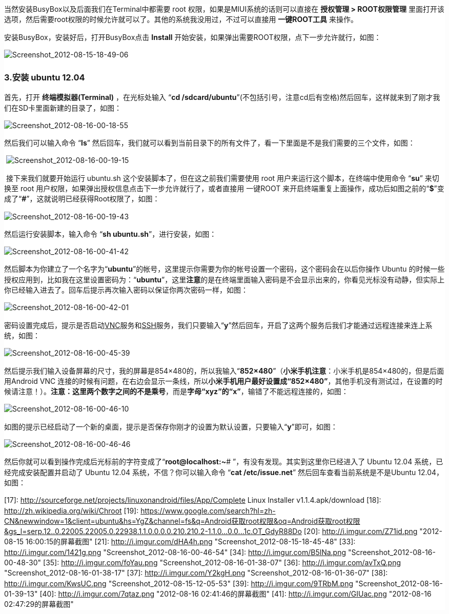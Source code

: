当然安装BusyBox以及后面我们在Terminal中都需要 root 权限，如果是MIUI系统的话则可以直接在 **授权管理 > ROOT权限管理** 里面打开该选项，然后需要root权限的时候允许就可以了。其他的系统我没用过，不过可以直接用 **一键ROOT工具** 来操作。

安装BusyBox，安装好后，打开BusyBox点击 **Install** 开始安装，如果弹出需要ROOT权限，点下一步允许就行，如图：

![][22]

 [22]: http://i.imgur.com/SCntt.png "Screenshot_2012-08-15-18-49-06"

### 3.安装 ubuntu 12.04

首先，打开 **终端模拟器(Terminal)** ，在光标处输入 “**cd /sdcard/ubuntu**”(不包括引号，注意cd后有空格)然后回车，这样就来到了刚才我们在SD卡里面新建的目录了，如图：

![][23]

 [23]: http://i.imgur.com/Qlq0j.png "Screenshot_2012-08-16-00-18-55"

然后我们可以输入命令 “**ls**” 然后回车，我们就可以看到当前目录下的所有文件了，看一下里面是不是我们需要的三个文件，如图：

 ![][24]

 [24]: http://i.imgur.com/Q2due.png "Screenshot_2012-08-16-00-19-15"

 接下来我们就要开始运行 ubuntu.sh 这个安装脚本了，但在这之前我们需要使用 root 用户来运行这个脚本，在终端中使用命令 “**su**” 来切换至 root 用户权限，如果弹出授权信息点击下一步允许就行了，或者直接用 一键ROOT 来开启终端重复上面操作，成功后如图之前的“**$**”变成了“**#**”，这就说明已经获得Root权限了，如图：

![][25]

 [25]: http://i.imgur.com/STeo5.png "Screenshot_2012-08-16-00-19-43"

然后运行安装脚本，输入命令 “**sh ubuntu.sh**”，进行安装，如图：

![][26]

 [26]: http://i.imgur.com/9hHAD.png "Screenshot_2012-08-16-00-41-42"

然后脚本为你建立了一个名字为“**ubuntu**”的帐号，这里提示你需要为你的帐号设置一个密码，这个密码会在以后你操作 Ubuntu 的时候一些授权应用到，比如我在这里设置密码为：“**ubuntu**”，这里**注意**的是在终端里面输入密码是不会显示出来的，你看见光标没有动静，但实际上你已经输入进去了。回车后提示再次输入密码以保证你两次密码一样，如图：

![][27]

 [27]: http://i.imgur.com/KAwLW.png "Screenshot_2012-08-16-00-42-01"

密码设置完成后，提示是否启动[VNC][28]服务和[SSH][29]服务，我们只要输入“**y**”然后回车，开启了这两个服务后我们才能通过远程连接来连上系统，如图：

 [28]: http://zh.wikipedia.org/wiki/VNC
 [29]: http://zh.wikipedia.org/wiki/SSH

![][30]

 [30]: http://i.imgur.com/zb3If.png "Screenshot_2012-08-16-00-45-39"

然后提示我们输入设备屏幕的尺寸，我的屏幕是854×480的，所以我输入“**852×480**”（**小米手机注意**：小米手机是854×480的，但是后面用Android VNC 连接的时候有问题，在右边会显示一条线，所以**小米手机用户最好设置成“852×480”**，其他手机没有测试过，在设置的时候请注意！）。**注意：**这里两个数字之间的**不是乘号**，而是**字母“xyz”的“x”**，输错了不能远程连接的，如图：

![][31]

 [31]: http://i.imgur.com/tNQsv.png "Screenshot_2012-08-16-00-46-10"

如图的提示已经启动了一个新的桌面，提示是否保存你刚才的设置为默认设置，只要输入“**y**”即可，如图：

![][32]

 [32]: http://i.imgur.com/j6jFo.png "Screenshot_2012-08-16-00-46-46"

然后你就可以看到操作完成后光标前的字符变成了“**root@localhost:~**# ”，有没有发现。其实到这里你已经进入了 Ubuntu 12.04 系统，已经完成安装配置并启动了 Ubuntu 12.04 系统，不信？你可以输入命令 “**cat /etc/issue.net**” 然后回车查看当前系统是不是Ubuntu 12.04，如图：


 [1]: http://www.dawndiy.com
 [2]: http://i.imgur.com/1O2xX.png "Screenshot_2012-08-16-00-50-44"
 [3]: http://i.imgur.com/8uj3J.png "Screenshot_2012-08-15-01-48-46"
 [4]: http://i.imgur.com/7PY2e.png "Screenshot_2012-08-16-02-13-20"
 [5]: http://i.imgur.com/Za4Rz.jpg "20120815004"
 [6]: http://zh.wikipedia.org/wiki/Busybox
 [7]: http://zh.wikipedia.org/wiki/Shell
 [8]: https://play.google.com/store/apps/details?id=jackpal.androidterm
 [9]: https://play.google.com/store/apps/details?id=stericson.busybox
 [10]: https://play.google.com/store/apps/details?id=android.androidVNC
 [11]: http://sourceforge.net/projects/linuxonandroid/files/Ubuntu/12.04/full/ubuntu1204-v4-full.zip/download
 [12]: http://sourceforge.net/projects/linuxonandroid/files/Ubuntu/12.04/small/ubuntu1204-v4-small.zip/download
 [13]: http://sourceforge.net/projects/linuxonandroid/files/Ubuntu/12.04/core/ubuntu1204-v4-core.zip/download
 [14]: http://sourceforge.net/projects/linuxonandroid/files/Ubuntu/ubuntuV6-1-script.zip
 [15]: http://pan.baidu.com/share/link?shareid=83492&uk=2416019402 "脚本下载"
 [16]: http://sourceforge.net/projects/linuxonandroid/files/bootscript.sh/download
 [17]: http://sourceforge.net/projects/linuxonandroid/files/App/Complete Linux Installer v1.1.4.apk/download
 [18]: http://zh.wikipedia.org/wiki/Chroot
 [19]: https://www.google.com/search?hl=zh-CN&newwindow=1&client=ubuntu&hs=YgZ&channel=fs&q=Android获取root权限&oq=Android获取root权限&gs_l=serp.12..0.22005.22005.0.22938.1.1.0.0.0.0.210.210.2-1.1.0...0.0...1c.OT_GdyR88Do
 [20]: http://i.imgur.com/Z71id.png "2012-08-15 16:00:15的屏幕截图"
 [21]: http://i.imgur.com/dHA4h.png "Screenshot_2012-08-15-18-45-48"
 [33]: http://i.imgur.com/1421g.png "Screenshot_2012-08-16-00-46-54"
 [34]: http://i.imgur.com/B5lNa.png "Screenshot_2012-08-16-00-48-30"
 [35]: http://i.imgur.com/foYau.png "Screenshot_2012-08-16-01-38-07"
 [36]: http://i.imgur.com/avTxQ.png "Screenshot_2012-08-16-01-38-17"
 [37]: http://i.imgur.com/Y2kgH.png "Screenshot_2012-08-16-01-36-07"
 [38]: http://i.imgur.com/KwsUC.png "Screenshot_2012-08-15-12-05-53"
 [39]: http://i.imgur.com/9TRbM.png "Screenshot_2012-08-16-01-39-13"
 [40]: http://i.imgur.com/7qtaz.png "2012-08-16 02:41:46的屏幕截图"
 [41]: http://i.imgur.com/GIUac.png "2012-08-16 02:47:29的屏幕截图"
